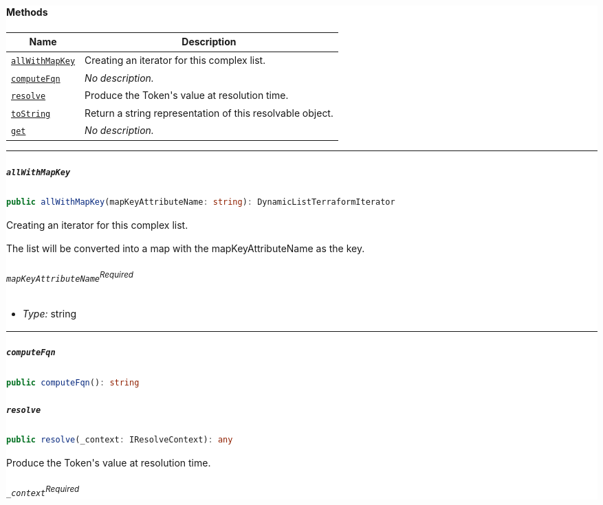 
#### Methods <a name="Methods" id="Methods"></a>

| **Name** | **Description** |
| --- | --- |
| <code><a href="#@cdktf/provider-cloudflare.r2BucketEventNotification.R2BucketEventNotificationRulesList.allWithMapKey">allWithMapKey</a></code> | Creating an iterator for this complex list. |
| <code><a href="#@cdktf/provider-cloudflare.r2BucketEventNotification.R2BucketEventNotificationRulesList.computeFqn">computeFqn</a></code> | *No description.* |
| <code><a href="#@cdktf/provider-cloudflare.r2BucketEventNotification.R2BucketEventNotificationRulesList.resolve">resolve</a></code> | Produce the Token's value at resolution time. |
| <code><a href="#@cdktf/provider-cloudflare.r2BucketEventNotification.R2BucketEventNotificationRulesList.toString">toString</a></code> | Return a string representation of this resolvable object. |
| <code><a href="#@cdktf/provider-cloudflare.r2BucketEventNotification.R2BucketEventNotificationRulesList.get">get</a></code> | *No description.* |

---

##### `allWithMapKey` <a name="allWithMapKey" id="@cdktf/provider-cloudflare.r2BucketEventNotification.R2BucketEventNotificationRulesList.allWithMapKey"></a>

```typescript
public allWithMapKey(mapKeyAttributeName: string): DynamicListTerraformIterator
```

Creating an iterator for this complex list.

The list will be converted into a map with the mapKeyAttributeName as the key.

###### `mapKeyAttributeName`<sup>Required</sup> <a name="mapKeyAttributeName" id="@cdktf/provider-cloudflare.r2BucketEventNotification.R2BucketEventNotificationRulesList.allWithMapKey.parameter.mapKeyAttributeName"></a>

- *Type:* string

---

##### `computeFqn` <a name="computeFqn" id="@cdktf/provider-cloudflare.r2BucketEventNotification.R2BucketEventNotificationRulesList.computeFqn"></a>

```typescript
public computeFqn(): string
```

##### `resolve` <a name="resolve" id="@cdktf/provider-cloudflare.r2BucketEventNotification.R2BucketEventNotificationRulesList.resolve"></a>

```typescript
public resolve(_context: IResolveContext): any
```

Produce the Token's value at resolution time.

###### `_context`<sup>Required</sup> <a name="_context" id="@cdktf/provider-cloudflare.r2BucketEventNotification.R2BucketEventNotificationRulesList.resolve.parameter._context"></a>
